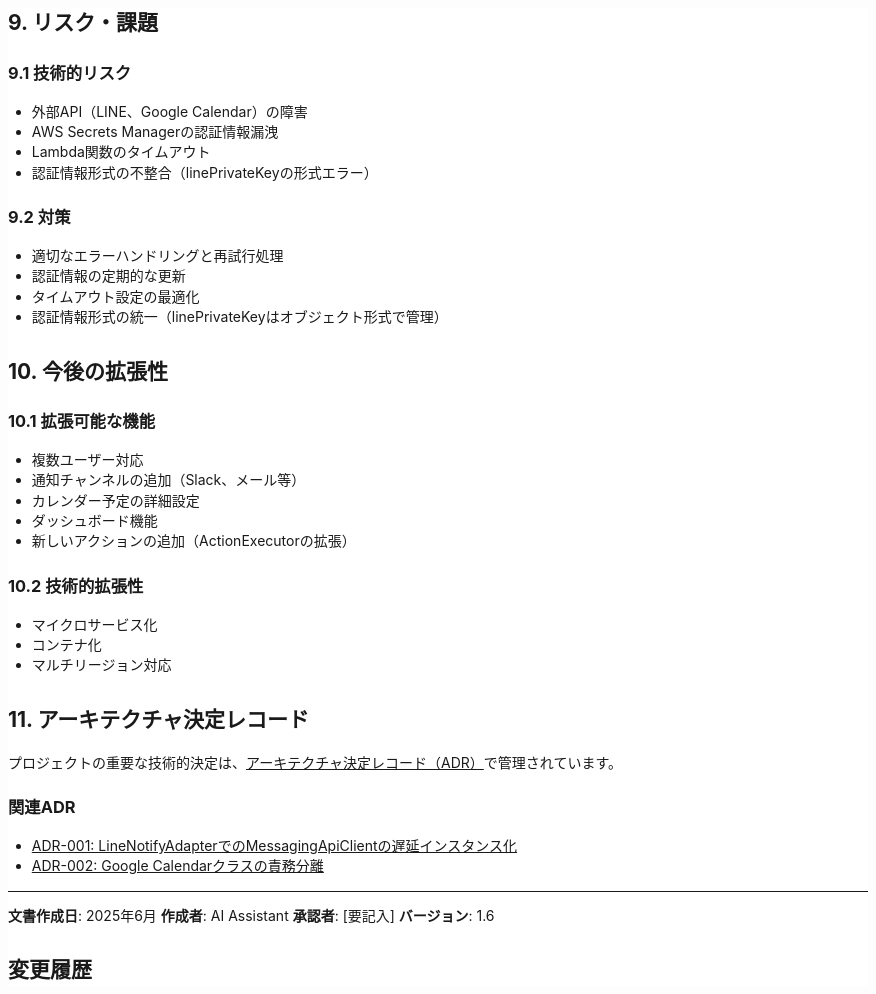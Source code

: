 ## 9. リスク・課題

### 9.1 技術的リスク

- 外部API（LINE、Google Calendar）の障害
- AWS Secrets Managerの認証情報漏洩
- Lambda関数のタイムアウト
- 認証情報形式の不整合（linePrivateKeyの形式エラー）

### 9.2 対策

- 適切なエラーハンドリングと再試行処理
- 認証情報の定期的な更新
- タイムアウト設定の最適化
- 認証情報形式の統一（linePrivateKeyはオブジェクト形式で管理）

## 10. 今後の拡張性

### 10.1 拡張可能な機能

- 複数ユーザー対応
- 通知チャンネルの追加（Slack、メール等）
- カレンダー予定の詳細設定
- ダッシュボード機能
- 新しいアクションの追加（ActionExecutorの拡張）

### 10.2 技術的拡張性

- マイクロサービス化
- コンテナ化
- マルチリージョン対応

## 11. アーキテクチャ決定レコード

プロジェクトの重要な技術的決定は、[アーキテクチャ決定レコード（ADR）](./adr/)で管理されています。

### 関連ADR

- [ADR-001: LineNotifyAdapterでのMessagingApiClientの遅延インスタンス化](./adr/001-line-notify-adapter-messaging-client-instantiation.md)
- [ADR-002: Google Calendarクラスの責務分離](./adr/002-google-calendar-class-separation.md)

---

**文書作成日**: 2025年6月
**作成者**: AI Assistant
**承認者**: [要記入]
**バージョン**: 1.6

## 変更履歴
